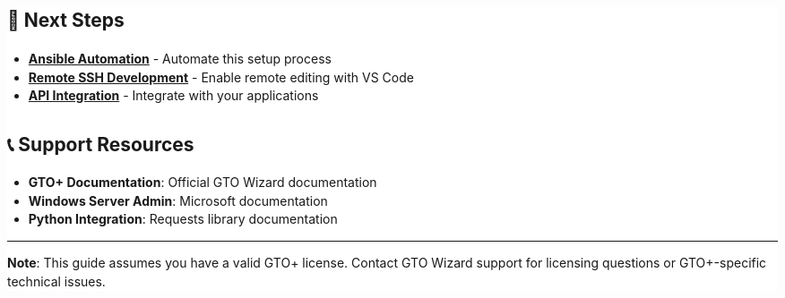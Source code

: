## 🎯 Next Steps

- **[Ansible Automation](ansible.md)** - Automate this setup process
- **[Remote SSH Development](remote-ssh.md)** - Enable remote editing with VS Code
- **[API Integration](../development/api.md)** - Integrate with your applications

## 📞 Support Resources

- **GTO+ Documentation**: Official GTO Wizard documentation
- **Windows Server Admin**: Microsoft documentation
- **Python Integration**: Requests library documentation

---

**Note**: This guide assumes you have a valid GTO+ license. Contact GTO Wizard support for licensing questions or GTO+-specific technical issues.
